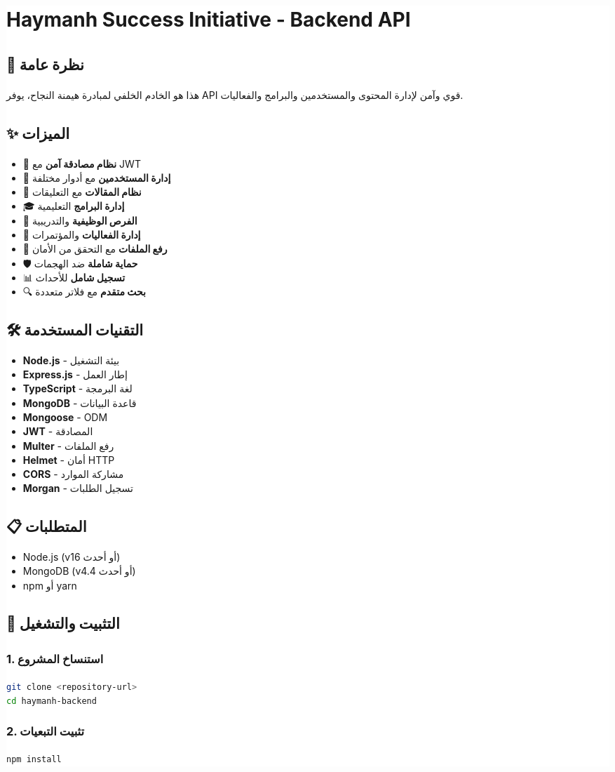 # Haymanh Success Initiative - Backend API

## 🚀 نظرة عامة

هذا هو الخادم الخلفي لمبادرة هيمنة النجاح، يوفر API قوي وآمن لإدارة المحتوى والمستخدمين والبرامج والفعاليات.

## ✨ الميزات

- 🔐 **نظام مصادقة آمن** مع JWT
- 👥 **إدارة المستخدمين** مع أدوار مختلفة
- 📝 **نظام المقالات** مع التعليقات
- 🎓 **إدارة البرامج** التعليمية
- 💼 **الفرص الوظيفية** والتدريبية
- 📅 **إدارة الفعاليات** والمؤتمرات
- 📁 **رفع الملفات** مع التحقق من الأمان
- 🛡️ **حماية شاملة** ضد الهجمات
- 📊 **تسجيل شامل** للأحداث
- 🔍 **بحث متقدم** مع فلاتر متعددة

## 🛠️ التقنيات المستخدمة

- **Node.js** - بيئة التشغيل
- **Express.js** - إطار العمل
- **TypeScript** - لغة البرمجة
- **MongoDB** - قاعدة البيانات
- **Mongoose** - ODM
- **JWT** - المصادقة
- **Multer** - رفع الملفات
- **Helmet** - أمان HTTP
- **CORS** - مشاركة الموارد
- **Morgan** - تسجيل الطلبات

## 📋 المتطلبات

- Node.js (v16 أو أحدث)
- MongoDB (v4.4 أو أحدث)
- npm أو yarn

## 🚀 التثبيت والتشغيل

### 1. استنساخ المشروع
```bash
git clone <repository-url>
cd haymanh-backend
```

### 2. تثبيت التبعيات
```bash
npm install
```
